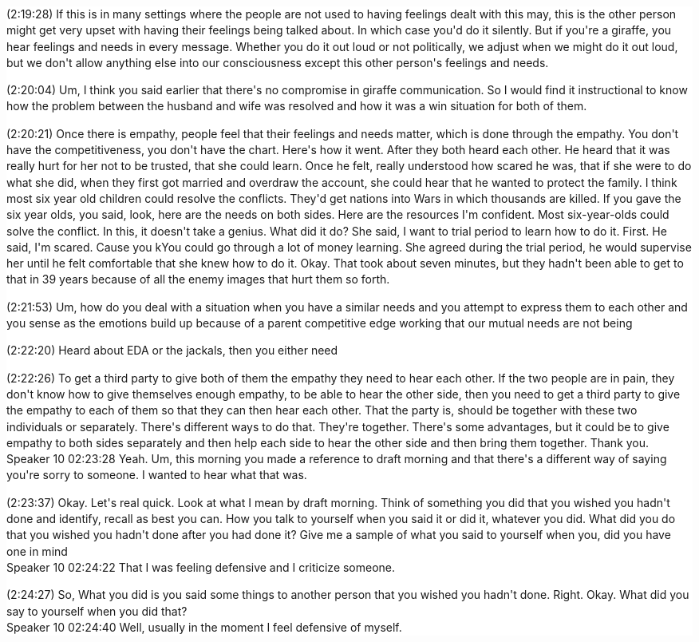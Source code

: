 
(2:19:28)
If this is in many settings where the people are not used to having feelings dealt with this may, this is the other person might get very upset with having their feelings being talked about. In which case you'd do it silently. But if you're a giraffe, you hear feelings and needs in every message. Whether you do it out loud or not politically, we adjust when we might do it out loud, but we don't allow anything else into our consciousness except this other person's feelings and needs.  

(2:20:04)
Um, I think you said earlier that there's no compromise in giraffe communication. So I would find it instructional to know how the problem between the husband and wife was resolved and how it was a win situation for both of them.  

(2:20:21)
Once there is empathy, people feel that their feelings and needs matter, which is done through the empathy. You don't have the competitiveness, you don't have the chart. Here's how it went. After they both heard each other. He heard that it was really hurt for her not to be trusted, that she could learn. Once he felt, really understood how scared he was, that if she were to do what she did, when they first got married and overdraw the account, she could hear that he wanted to protect the family. I think most six year old children could resolve the conflicts. They'd get nations into Wars in which thousands are killed. If you gave the six year olds, you said, look, here are the needs on both sides. Here are the resources I'm confident. Most six-year-olds could solve the conflict. In this, it doesn't take a genius. What did it do? She said, I want to trial period to learn how to do it. First. He said, I'm scared. Cause you kYou could go through a lot of money learning. She agreed during the trial period, he would supervise her until he felt comfortable that she knew how to do it. Okay. That took about seven minutes, but they hadn't been able to get to that in 39 years because of all the enemy images that hurt them so forth.  

(2:21:53)
Um, how do you deal with a situation when you have a similar needs and you attempt to express them to each other and you sense as the emotions build up because of a parent competitive edge working that our mutual needs are not being  

(2:22:20)
Heard about EDA or the jackals, then you either need  

(2:22:26)
To get a third party to give both of them the empathy they need to hear each other. If the two people are in pain, they don't know how to give themselves enough empathy, to be able to hear the other side, then you need to get a third party to give the empathy to each of them so that they can then hear each other. That the party is, should be together with these two individuals or separately. There's different ways to do that. They're together. There's some advantages, but it could be to give empathy to both sides separately and then help each side to hear the other side and then bring them together. Thank you.  
Speaker 10    02:23:28    Yeah. Um, this morning you made a reference to draft morning and that there's a different way of saying you're sorry to someone. I wanted to hear what that was.  

(2:23:37)
Okay. Let's real quick. Look at what I mean by draft morning. Think of something you did that you wished you hadn't done and identify, recall as best you can. How you talk to yourself when you said it or did it, whatever you did. What did you do that you wished you hadn't done after you had done it? Give me a sample of what you said to yourself when you, did you have one in mind  
Speaker 10    02:24:22    That I was feeling defensive and I criticize someone.  

(2:24:27)
So, What you did is you said some things to another person that you wished you hadn't done. Right. Okay. What did you say to yourself when you did that?  
Speaker 10    02:24:40    Well, usually in the moment I feel defensive of myself.  
